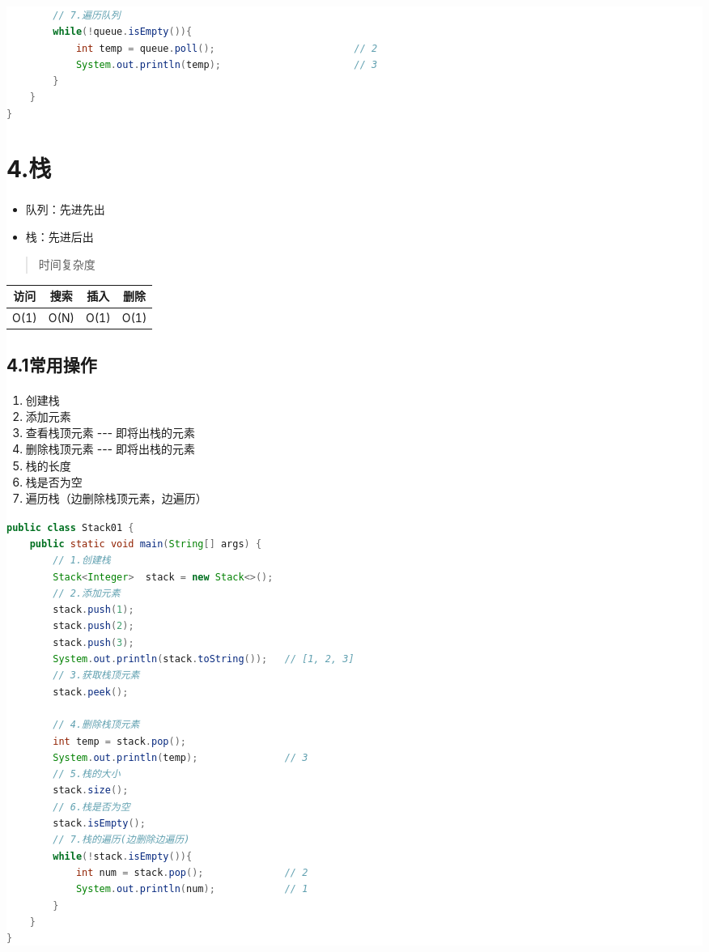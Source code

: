 ```java
        // 7.遍历队列
        while(!queue.isEmpty()){
            int temp = queue.poll();                        // 2
            System.out.println(temp);                       // 3
        }
    }
}
```







# 4.栈

- 队列：先进先出

- 栈：先进后出

> 时间复杂度

| 访问 | 搜索 | 插入 | 删除 |
| ---- | ---- | ---- | ---- |
| O(1) | O(N) | O(1) | O(1) |

## 4.1常用操作

1. 创建栈
2. 添加元素
3. 查看栈顶元素       --- 即将出栈的元素
4. 删除栈顶元素       --- 即将出栈的元素
5. 栈的长度
6. 栈是否为空
7. 遍历栈（边删除栈顶元素，边遍历）

```java
public class Stack01 {
    public static void main(String[] args) {
        // 1.创建栈
        Stack<Integer>  stack = new Stack<>();
        // 2.添加元素
        stack.push(1);
        stack.push(2);
        stack.push(3);
        System.out.println(stack.toString());   // [1, 2, 3]
        // 3.获取栈顶元素
        stack.peek();                   

        // 4.删除栈顶元素
        int temp = stack.pop();
        System.out.println(temp);               // 3
        // 5.栈的大小
        stack.size();
        // 6.栈是否为空
        stack.isEmpty();
        // 7.栈的遍历(边删除边遍历)
        while(!stack.isEmpty()){
            int num = stack.pop();              // 2
            System.out.println(num);            // 1
        }
    }
}
```
